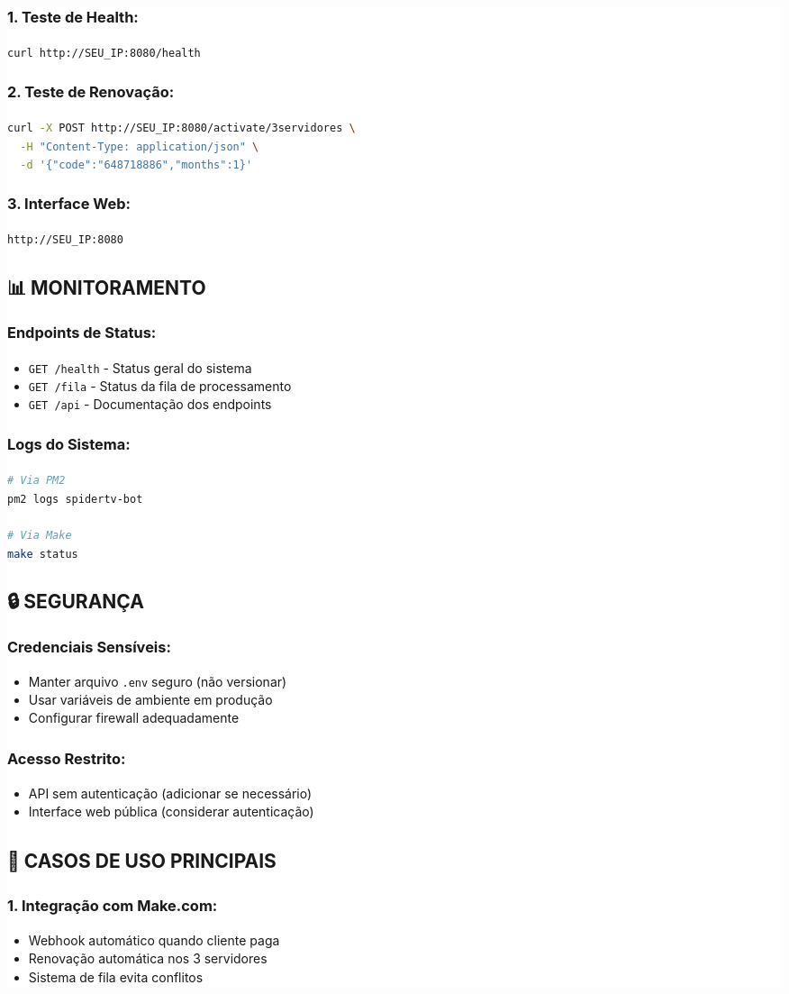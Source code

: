 ### 1. **Teste de Health:**
```bash
curl http://SEU_IP:8080/health
```

### 2. **Teste de Renovação:**
```bash
curl -X POST http://SEU_IP:8080/activate/3servidores \
  -H "Content-Type: application/json" \
  -d '{"code":"648718886","months":1}'
```

### 3. **Interface Web:**
```
http://SEU_IP:8080
```

## 📊 MONITORAMENTO

### Endpoints de Status:
- `GET /health` - Status geral do sistema
- `GET /fila` - Status da fila de processamento
- `GET /api` - Documentação dos endpoints

### Logs do Sistema:
```bash
# Via PM2
pm2 logs spidertv-bot

# Via Make
make status
```

## 🔒 SEGURANÇA

### Credenciais Sensíveis:
- Manter arquivo `.env` seguro (não versionar)
- Usar variáveis de ambiente em produção
- Configurar firewall adequadamente

### Acesso Restrito:
- API sem autenticação (adicionar se necessário)
- Interface web pública (considerar autenticação)

## 🎯 CASOS DE USO PRINCIPAIS

### 1. **Integração com Make.com:**
- Webhook automático quando cliente paga
- Renovação automática nos 3 servidores
- Sistema de fila evita conflitos
